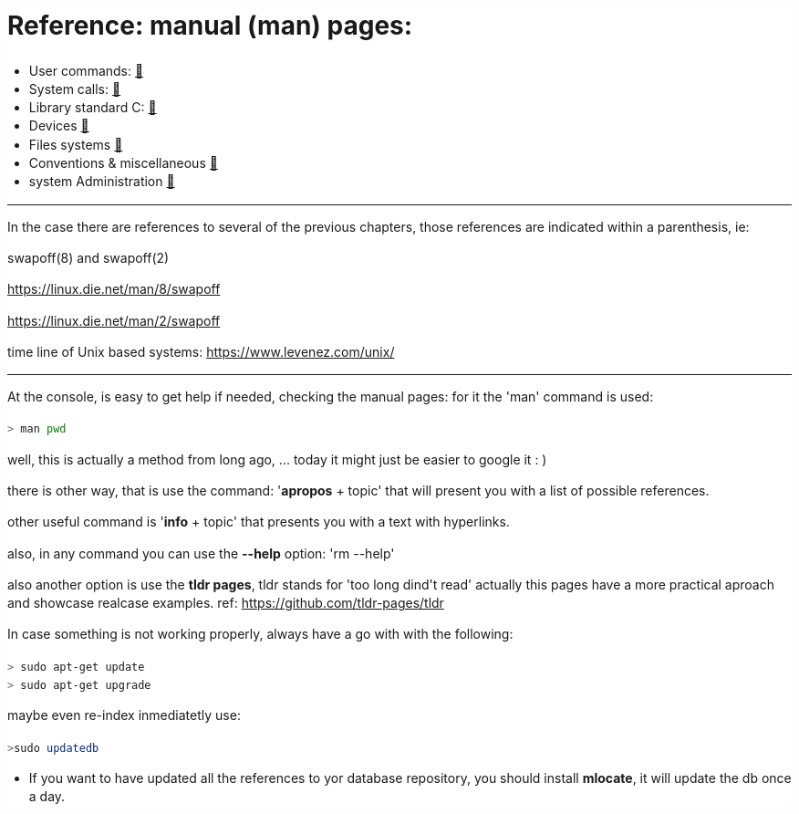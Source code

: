 # Reference: manual (man) pages:

 - User commands: [:link:](http://man7.org/linux/man-pages/dir_section_1.html)
 - System calls: [:link:](http://man7.org/linux/man-pages/dir_section_2.html)
 - Library standard C: [:link:](http://man7.org/linux/man-pages/dir_section_3.html)
 - Devices [:link:](http://man7.org/linux/man-pages/dir_section_4.html)
 - Files systems [:link:](http://man7.org/linux/man-pages/dir_section_5.html)
 - Conventions & miscellaneous [:link:](http://man7.org/linux/man-pages/dir_section_7.html)
 - system Administration [:link:](http://man7.org/linux/man-pages/dir_section_8.html)
  
<hr>

In the case there are references to several of the previous chapters, those references are indicated within a parenthesis, ie:

swapoff(8) and swapoff(2)

https://linux.die.net/man/8/swapoff

https://linux.die.net/man/2/swapoff

time line of Unix based systems:   https://www.levenez.com/unix/

<hr>

At the console, is easy to get help if needed, checking the manual pages: for it the 'man' command is used:

```bash
> man pwd
```

well, this is actually a method from long ago, ... today it might just be easier to google it : )


there is other way, that is use the command: '**apropos** + topic' that will present you with a list of possible references.

other useful command is '**info** + topic' that presents you with a text with hyperlinks. 

also, in any command you can use the **--help** option: 'rm --help'

also another option is use the **tldr pages**, tldr stands for 'too long dind't read' actually this pages have a more practical aproach and showcase realcase examples. ref: https://github.com/tldr-pages/tldr

In case something is not working properly, always have a go with with the following:

```bash
> sudo apt-get update
> sudo apt-get upgrade
```

maybe even re-index inmediatetly use:

```bash
>sudo updatedb
```

- If you want to have updated all the references to yor database repository, you should install **mlocate**, it will update the db once a day.

